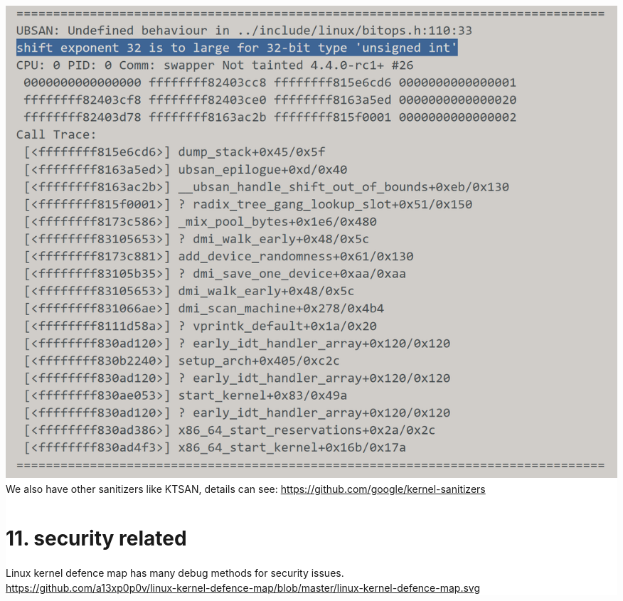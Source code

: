 ![alt text](images/ubsan.png)
We also have other sanitizers like KTSAN, details can see: https://github.com/google/kernel-sanitizers  

# 11. security related  
Linux kernel defence map has many debug methods for security issues.  
https://github.com/a13xp0p0v/linux-kernel-defence-map/blob/master/linux-kernel-defence-map.svg  